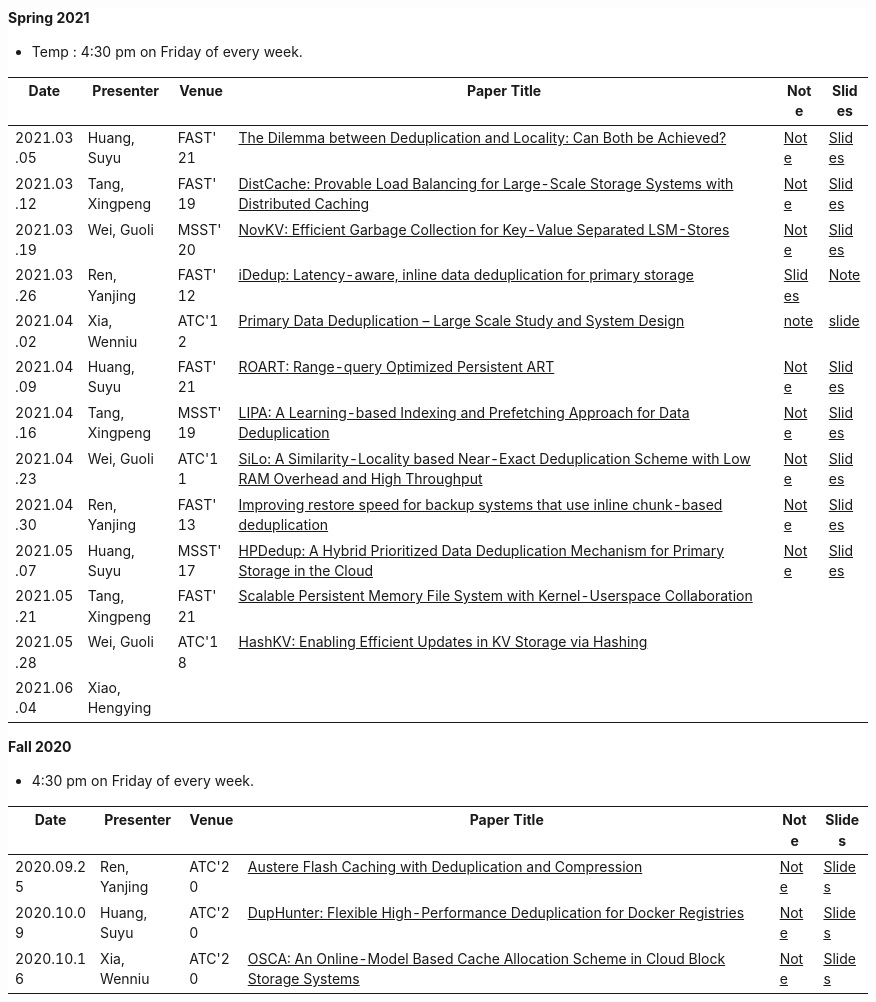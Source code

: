 **Spring 2021**

- Temp : 4:30 pm on Friday of every week.

| Date       | Presenter       | Venue      | Paper Title                                                                                                                                                 | Note                                                        | Slides                                           |
| ---------- | --------------- | ---------- | ----------------------------------------------------------------------------------------------------------------------------------------------------------- | ----------------------------------------------------- | ------------------------------------------------ |
| 2021.03.05 | Huang, Suyu    | FAST'21 | [The Dilemma between Deduplication and Locality: Can Both be Achieved?](https://www.usenix.org/conference/fast21/presentation/zou) | [Note](notes/Gabriel/[FAST21]MFDedup.md) | [Slides](slides/Gabriel/MFDedup_20210305.pdf) |
| 2021.03.12 | Tang, Xingpeng  | FAST'19 | [DistCache: Provable Load Balancing for Large-Scale Storage Systems with Distributed Caching](https://www.usenix.org/conference/fast19/presentation/liu) |[Note](notes/XingpengTang/DistCache.md) | [Slides](slides/XingpengTang/DistCache.pdf) |
| 2021.03.19 | Wei, Guoli      | MSST'20 | [NovKV: Efficient Garbage Collection for Key-Value Separated LSM-Stores](https://www.storageconference.us/2020/Papers/15.NovKV.pdf) | [Note](notes/GuoliWei/NovKV-2021-3-19.md) | [Slides](slides/GuoliWei/NovKV-2021-3-19.pdf)|
| 2021.03.26 | Ren, Yanjing    | FAST'12 | [iDedup: Latency-aware, inline data deduplication for primary storage](https://static.usenix.org/events/fast/tech/full_papers/Srinivasan2-10-12.pdf)   | [Slides](slides/YanjingRen/RG-FAST12-iDedup.pdf) | [Note](notes/YanjingRen/2021-03-22-Note-Srinivasan2012iDedup.md) |
| 2021.04.02 | Xia, Wenniu     | ATC'12 |[Primary Data Deduplication – Large Scale Study and System Design](https://www.usenix.org/system/files/conference/atc12/atc12-final293.pdf)  |[note](https://github.com/jingwei87/reading/blob/master/notes/xiawenniu/%5BATC'12%5D%20Primary%20Data%20Deduplication%20%E2%80%93%20Large%20Scale%20Study%20and%20System%20Design.md) |[slide](https://github.com/jingwei87/reading/blob/master/slides/WenniuXia/Primary%20Data%20Deduplication.pdf)  |
| 2021.04.09 | Huang, Suyu    | FAST'21 | [ROART: Range-query Optimized Persistent ART](https://www.usenix.org/conference/fast21/presentation/ma) | [Note](notes/Gabriel/[FAST21]ROART.md) | [Slides](slides/Gabriel/ROART_20210409.pdf) |
| 2021.04.16 | Tang, Xingpeng  | MSST'19| [LIPA: A Learning-based Indexing and Prefetching Approach for Data Deduplication](https://storageconference.us/2019/Research/LIPA.pdf)|[Note](notes/XingpengTang/LIPA.md) | [Slides](slides/XingpengTang/LIPA.pdf) | |
| 2021.04.23 | Wei, Guoli      | ATC'11 | [SiLo: A Similarity-Locality based Near-Exact Deduplication Scheme with Low RAM Overhead and High Throughput](https://static.usenix.org/events/atc11/tech/final_files/Xia.pdf) | [Note](notes/GuoliWei/SiLo-2021-4-23.md) | [Slides]() |
| 2021.04.30 | Ren, Yanjing    | FAST'13 | [Improving restore speed for backup systems that use inline chunk-based deduplication](https://www.usenix.org/system/files/conference/fast13/fast13-final124.pdf) | [Note](notes/YanjingRen/2021-04-28-Note-Mark2013Improving.md) | [Slides](slides/YanjingRen/RG-FAST13-Improving.pdf) |
| 2021.05.07 | Huang, Suyu    | MSST'17 | [HPDedup: A Hybrid Prioritized Data Deduplication Mechanism for Primary Storage in the Cloud](https://storageconference.us/2017/Papers/HybridPrioritizedDataDeduplication.pdf) | [Note](notes/Gabriel/[MSST17]HPDedup.md) | [Slides](slides/Gabriel/HPDedup_20210507.pdf) |
| 2021.05.21 | Tang, Xingpeng  | FAST'21 | [Scalable Persistent Memory File System with Kernel-Userspace Collaboration](https://www.usenix.org/system/files/fast21-chen-youmin.pdf) | | |
| 2021.05.28 | Wei, Guoli      | ATC'18 | [HashKV: Enabling Efficient Updates in KV Storage via Hashing](https://www.usenix.org/conference/atc18/presentation/chan)| | |
| 2021.06.04 | Xiao, Hengying  | | | | |

**Fall 2020**

- 4:30 pm on Friday of every week.

| Date       | Presenter       | Venue      | Paper Title                                                                                                                                                 | Note                                                        | Slides                                           |
| ---------- | --------------- | ---------- | ----------------------------------------------------------------------------------------------------------------------------------------------------------- | ----------------------------------------------------- | ------------------------------------------------ |
| 2020.09.25 | Ren, Yanjing    | ATC'20     | [Austere Flash Caching with Deduplication and Compression](https://www.usenix.org/system/files/atc20-wang-qiuping.pdf)                                      | [Note](notes/YanjingRen/2020-09-24-Note-Wang2020Austere.md) | [Slides](slides/YanjingRen/RG-ATC20-Austere.pdf) |
| 2020.10.09 | Huang, Suyu     | ATC'20     | [DupHunter: Flexible High-Performance Deduplication for Docker Registries](https://www.usenix.org/system/files/atc20-zhao.pdf)                              | [Note](notes/Gabriel/[ATC20]DupHunter.md)                   | [Slides](slides/Gabriel/DupHunter_20201009.pdf)  |
| 2020.10.16 | Xia, Wenniu     | ATC'20     | [OSCA: An Online-Model Based Cache Allocation Scheme in Cloud Block Storage Systems](https://www.usenix.org/system/files/atc20-zhang-yu.pdf)                | [Note](notes/xiawenniu/OSCA.md)                             | [Slides](slides/WenniuXia/OSCA.pdf)              |